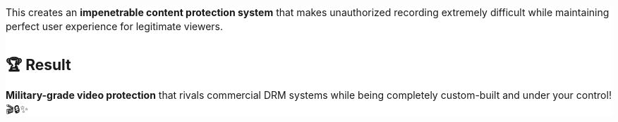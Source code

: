 This creates an **impenetrable content protection system** that makes unauthorized recording extremely difficult while maintaining perfect user experience for legitimate viewers.

## 🏆 **Result**

**Military-grade video protection** that rivals commercial DRM systems while being completely custom-built and under your control! 🎬🔒✨
